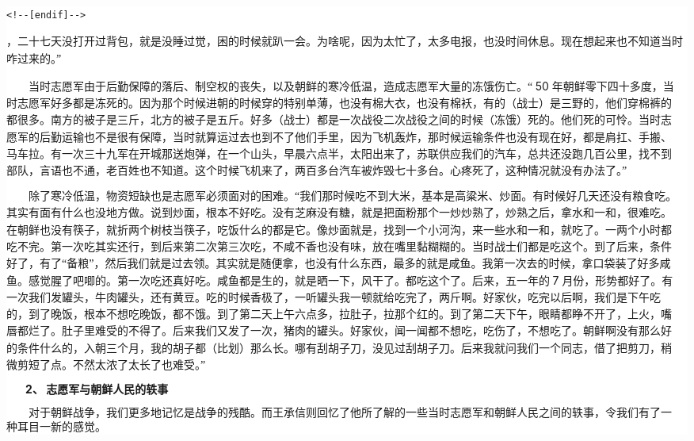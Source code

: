     <!--[endif]-->
   </span>
  </a>
  <span lang="ZH-CN" style='font-family:宋体;mso-ascii-font-family:"Times New Roman"'>
   ，二十七天没打开过背包，就是没睡过觉，困的时候就趴一会。为啥呢，因为太忙了，太多电报，也没时间休息。现在想起来也不知道当时咋过来的。”
  </span>
  <o:p>
  </o:p>
 </p>
 <p align="left" class="MsoNormal" style="margin: 7.8pt 5.25pt 7.8pt 0in; text-indent: 21pt;">
  <span lang="ZH-CN" style='font-family:宋体;mso-ascii-font-family:"Times New Roman"'>
   当时志愿军由于后勤保障的落后、制空权的丧失，以及朝鲜的寒冷低温，造成志愿军大量的冻饿伤亡。“
  </span>
  50
  <span lang="ZH-CN" style='font-family:宋体;mso-ascii-font-family:"Times New Roman"'>
   年朝鲜零下四十多度，当时志愿军好多都是冻死的。因为那个时候进朝的时候穿的特别单薄，也没有棉大衣，也没有棉袄，有的（战士）是三野的，他们穿棉裤的都很多。南方的被子是三斤，北方的被子是五斤。好多（战士）都是一次战役二次战役之间的时候（冻饿）死的。他们死的可怜。当时志愿军的后勤运输也不是很有保障，当时就算运过去也到不了他们手里，因为飞机轰炸，那时候运输条件也没有现在好，都是肩扛、手搬、马车拉。有一次三十九军在开城那送炮弹，在一个山头，早晨六点半，太阳出来了，苏联供应我们的汽车，总共还没跑几百公里，找不到部队，言语也不通，老百姓也不知道。这个时候飞机来了，两百多台汽车被炸毁七十多台。心疼死了，这种情况就没有办法了。”
  </span>
  <o:p>
  </o:p>
 </p>
 <p align="left" class="MsoNormal" style="margin: 7.8pt 5.25pt 7.8pt 0in; text-indent: 21pt;">
  <span lang="ZH-CN" style='font-family:宋体;mso-ascii-font-family:"Times New Roman"'>
   除了寒冷低温，物资短缺也是志愿军必须面对的困难。“我们那时候吃不到大米，基本是高粱米、炒面。有时候好几天还没有粮食吃。其实有面有什么也没地方做。说到炒面，根本不好吃。没有芝麻没有糖，就是把面粉那个一炒炒熟了，炒熟之后，拿水和一和，很难吃。在朝鲜也没有筷子，就折两个树枝当筷子，吃饭什么的都是它。像炒面就是，找到一个小河沟，来一些水和一和，就吃了。一两个小时都吃不完。第一次吃其实还行，到后来第二次第三次吃，不咸不香也没有味，放在嘴里黏糊糊的。当时战士们都是吃这个。到了后来，条件好了，有了“备粮”，然后我们就是过去领。其实就是随便拿，也没有什么东西，最多的就是咸鱼。我第一次去的时候，拿口袋装了好多咸鱼。感觉腥了吧唧的。第一次吃还真好吃。咸鱼都是生的，就是晒一下，风干了。都吃这个了。后来，五一年的
  </span>
  7
  <span lang="ZH-CN" style='font-family:宋体;mso-ascii-font-family:"Times New Roman"'>
   月份，形势都好了。有一次我们发罐头，牛肉罐头，还有黄豆。吃的时候香极了，一听罐头我一顿就给吃完了，两斤啊。好家伙，吃完以后啊，我们是下午吃的，到了晚饭，根本不想吃晚饭，都不饿。到了第二天上午六点多，拉肚子，拉那个红的。到了第二天下午，眼睛都睁不开了，上火，嘴唇都烂了。肚子里难受的不得了。后来我们又发了一次，猪肉的罐头。好家伙，闻一闻都不想吃，吃伤了，不想吃了。朝鲜啊没有那么好的条件什么的，入朝三个月，我的胡子都（比划）那么长。哪有刮胡子刀，没见过刮胡子刀。后来我就问我们一个同志，借了把剪刀，稍微剪短了点。不然太浓了太长了也难受。”
  </span>
  <o:p>
  </o:p>
 </p>
 <p align="left" class="MsoNormal" style="margin: 7.8pt 5.25pt 7.8pt 18.05pt; text-indent: 0in; line-height: 125%;">
  
  <b>
   2、
  </b>
  
  <b>
   <span lang="ZH-CN" style='font-family:宋体;mso-ascii-font-family:"Times New Roman"'>
    志愿军与朝鲜人民的轶事
   </span>
   <o:p>
   </o:p>
  </b>
 </p>
 <p align="left" class="MsoNormal" style="margin: 7.8pt 5.25pt 7.8pt 0in; text-indent: 21pt; line-height: 125%;">
  <span lang="ZH-CN" style='font-family:宋体;mso-ascii-font-family:"Times New Roman"'>
   对于朝鲜战争，我们更多地记忆是战争的残酷。而王承信则回忆了他所了解的一些当时志愿军和朝鲜人民之间的轶事，令我们有了一种耳目一新的感觉。
  </span>
  <o:p>
  </o:p>
 </p>
 <p align="left" class="MsoNormal" style="margin: 7.8pt 5.25pt 7.8pt 0in; text-indent: 21pt; line-height: 125%;">
